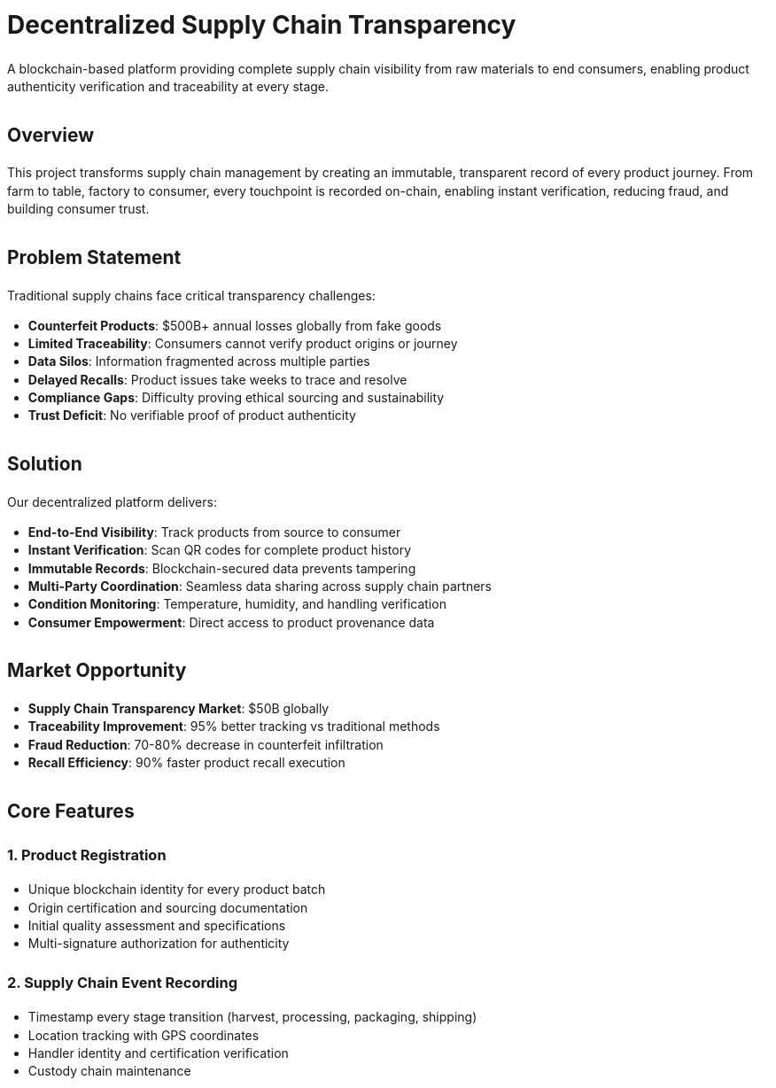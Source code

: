 # Decentralized Supply Chain Transparency

A blockchain-based platform providing complete supply chain visibility from raw materials to end consumers, enabling product authenticity verification and traceability at every stage.

## Overview

This project transforms supply chain management by creating an immutable, transparent record of every product journey. From farm to table, factory to consumer, every touchpoint is recorded on-chain, enabling instant verification, reducing fraud, and building consumer trust.

## Problem Statement

Traditional supply chains face critical transparency challenges:

- **Counterfeit Products**: $500B+ annual losses globally from fake goods
- **Limited Traceability**: Consumers cannot verify product origins or journey
- **Data Silos**: Information fragmented across multiple parties
- **Delayed Recalls**: Product issues take weeks to trace and resolve
- **Compliance Gaps**: Difficulty proving ethical sourcing and sustainability
- **Trust Deficit**: No verifiable proof of product authenticity

## Solution

Our decentralized platform delivers:

- **End-to-End Visibility**: Track products from source to consumer
- **Instant Verification**: Scan QR codes for complete product history
- **Immutable Records**: Blockchain-secured data prevents tampering
- **Multi-Party Coordination**: Seamless data sharing across supply chain partners
- **Condition Monitoring**: Temperature, humidity, and handling verification
- **Consumer Empowerment**: Direct access to product provenance data

## Market Opportunity

- **Supply Chain Transparency Market**: $50B globally
- **Traceability Improvement**: 95% better tracking vs traditional methods
- **Fraud Reduction**: 70-80% decrease in counterfeit infiltration
- **Recall Efficiency**: 90% faster product recall execution

## Core Features

### 1. Product Registration
- Unique blockchain identity for every product batch
- Origin certification and sourcing documentation
- Initial quality assessment and specifications
- Multi-signature authorization for authenticity

### 2. Supply Chain Event Recording
- Timestamp every stage transition (harvest, processing, packaging, shipping)
- Location tracking with GPS coordinates
- Handler identity and certification verification
- Custody chain maintenance
